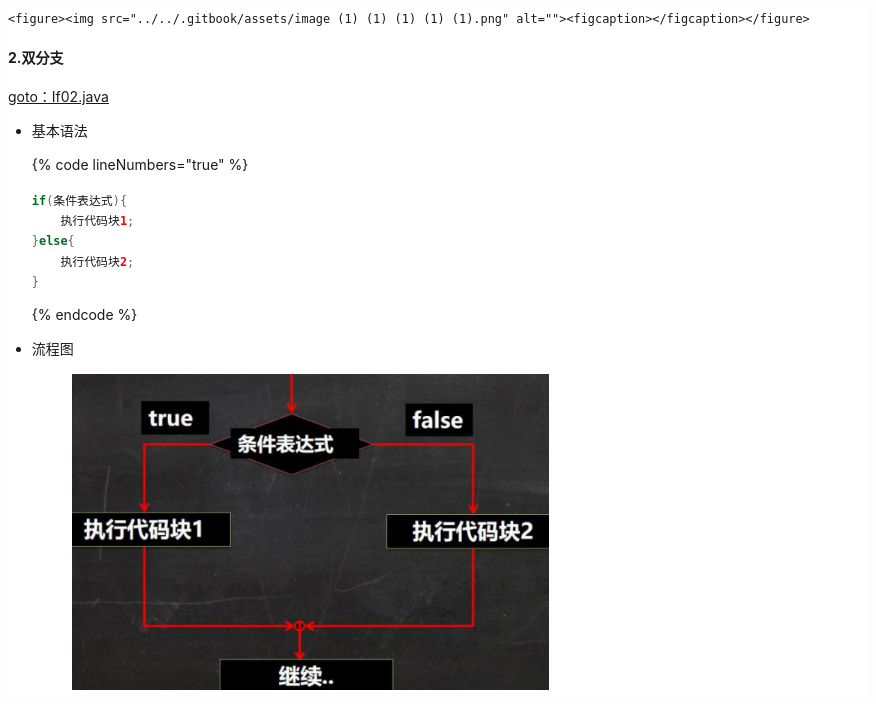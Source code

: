     <figure><img src="../../.gitbook/assets/image (1) (1) (1) (1) (1).png" alt=""><figcaption></figcaption></figure>

#### 2.双分支

[goto：If02.java](https://gitee.com/jia-yan\_dong/code/blob/master/Java/javacode/chapter05/If02.java)

*   基本语法

    {% code lineNumbers="true" %}
    ```java
    if(条件表达式){
        执行代码块1;
    }else{
        执行代码块2;
    }
    ```
    {% endcode %}
*   流程图

    <figure><img src="../../.gitbook/assets/image (2) (1).png" alt="" width="477"><figcaption></figcaption></figure>
